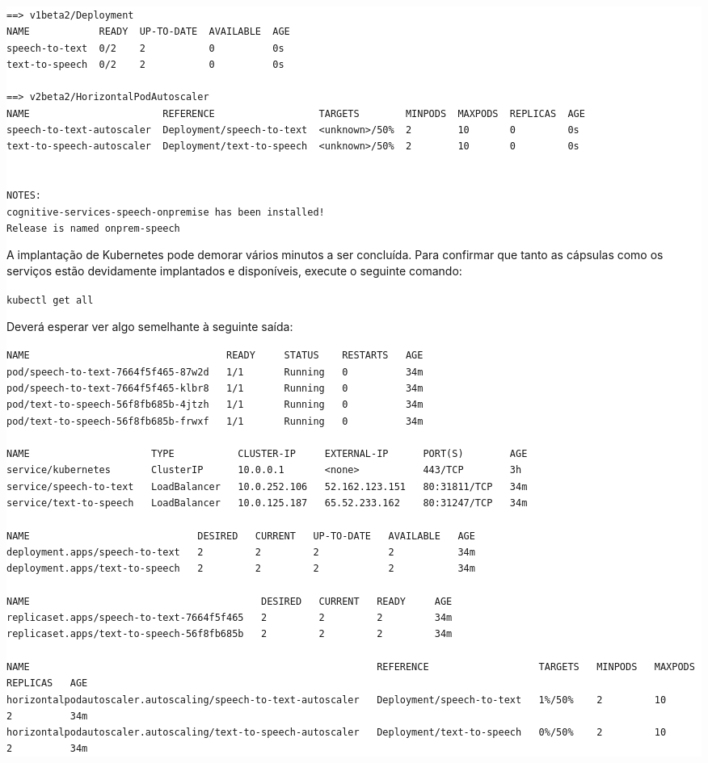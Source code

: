 ```console
==> v1beta2/Deployment
NAME            READY  UP-TO-DATE  AVAILABLE  AGE
speech-to-text  0/2    2           0          0s
text-to-speech  0/2    2           0          0s

==> v2beta2/HorizontalPodAutoscaler
NAME                       REFERENCE                  TARGETS        MINPODS  MAXPODS  REPLICAS  AGE
speech-to-text-autoscaler  Deployment/speech-to-text  <unknown>/50%  2        10       0         0s
text-to-speech-autoscaler  Deployment/text-to-speech  <unknown>/50%  2        10       0         0s


NOTES:
cognitive-services-speech-onpremise has been installed!
Release is named onprem-speech
```

A implantação de Kubernetes pode demorar vários minutos a ser concluída. Para confirmar que tanto as cápsulas como os serviços estão devidamente implantados e disponíveis, execute o seguinte comando:

```console
kubectl get all
```

Deverá esperar ver algo semelhante à seguinte saída:

```console
NAME                                  READY     STATUS    RESTARTS   AGE
pod/speech-to-text-7664f5f465-87w2d   1/1       Running   0          34m
pod/speech-to-text-7664f5f465-klbr8   1/1       Running   0          34m
pod/text-to-speech-56f8fb685b-4jtzh   1/1       Running   0          34m
pod/text-to-speech-56f8fb685b-frwxf   1/1       Running   0          34m

NAME                     TYPE           CLUSTER-IP     EXTERNAL-IP      PORT(S)        AGE
service/kubernetes       ClusterIP      10.0.0.1       <none>           443/TCP        3h
service/speech-to-text   LoadBalancer   10.0.252.106   52.162.123.151   80:31811/TCP   34m
service/text-to-speech   LoadBalancer   10.0.125.187   65.52.233.162    80:31247/TCP   34m

NAME                             DESIRED   CURRENT   UP-TO-DATE   AVAILABLE   AGE
deployment.apps/speech-to-text   2         2         2            2           34m
deployment.apps/text-to-speech   2         2         2            2           34m

NAME                                        DESIRED   CURRENT   READY     AGE
replicaset.apps/speech-to-text-7664f5f465   2         2         2         34m
replicaset.apps/text-to-speech-56f8fb685b   2         2         2         34m

NAME                                                            REFERENCE                   TARGETS   MINPODS   MAXPODS   REPLICAS   AGE
horizontalpodautoscaler.autoscaling/speech-to-text-autoscaler   Deployment/speech-to-text   1%/50%    2         10        2          34m
horizontalpodautoscaler.autoscaling/text-to-speech-autoscaler   Deployment/text-to-speech   0%/50%    2         10        2          34m
```
